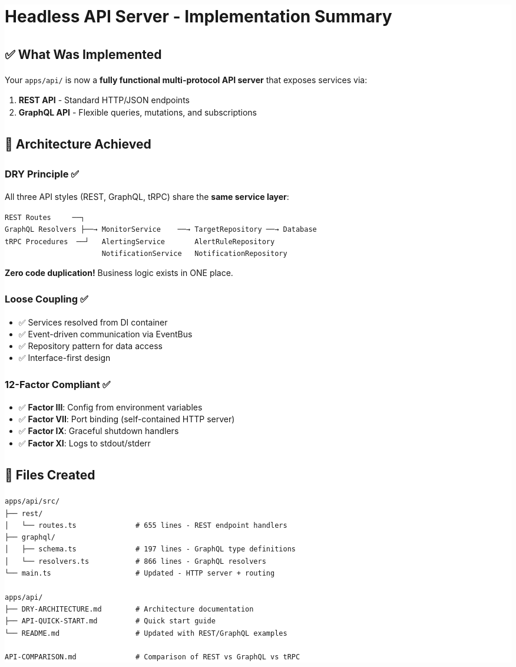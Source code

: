 # Headless API Server - Implementation Summary

## ✅ What Was Implemented

Your `apps/api/` is now a **fully functional multi-protocol API server** that exposes services via:

1. **REST API** - Standard HTTP/JSON endpoints
2. **GraphQL API** - Flexible queries, mutations, and subscriptions

## 🎯 Architecture Achieved

### DRY Principle ✅

All three API styles (REST, GraphQL, tRPC) share the **same service layer**:

```
REST Routes     ──┐
GraphQL Resolvers ├──→ MonitorService    ──→ TargetRepository ──→ Database
tRPC Procedures  ──┘   AlertingService       AlertRuleRepository
                       NotificationService   NotificationRepository
```

**Zero code duplication!** Business logic exists in ONE place.

### Loose Coupling ✅

- ✅ Services resolved from DI container
- ✅ Event-driven communication via EventBus
- ✅ Repository pattern for data access
- ✅ Interface-first design

### 12-Factor Compliant ✅

- ✅ **Factor III**: Config from environment variables
- ✅ **Factor VII**: Port binding (self-contained HTTP server)
- ✅ **Factor IX**: Graceful shutdown handlers
- ✅ **Factor XI**: Logs to stdout/stderr

## 📁 Files Created

```
apps/api/src/
├── rest/
│   └── routes.ts              # 655 lines - REST endpoint handlers
├── graphql/
│   ├── schema.ts              # 197 lines - GraphQL type definitions
│   └── resolvers.ts           # 866 lines - GraphQL resolvers
└── main.ts                    # Updated - HTTP server + routing

apps/api/
├── DRY-ARCHITECTURE.md        # Architecture documentation
├── API-QUICK-START.md         # Quick start guide
└── README.md                  # Updated with REST/GraphQL examples

API-COMPARISON.md              # Comparison of REST vs GraphQL vs tRPC
```
